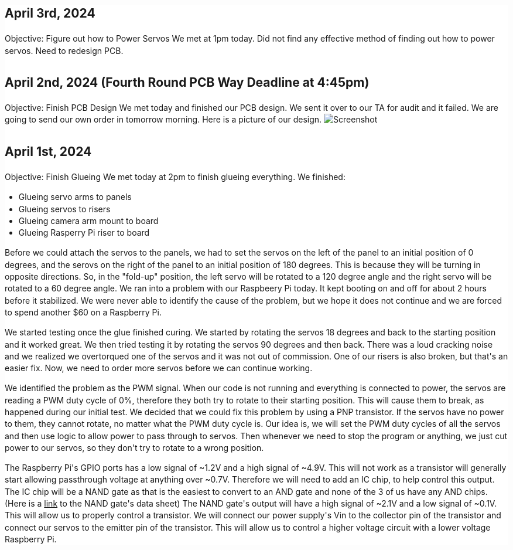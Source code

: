## April 3rd, 2024
Objective: Figure out how to Power Servos
We met at 1pm today. Did not find any effective method of finding out how to power servos. Need to redesign PCB.

## April 2nd, 2024 (Fourth Round PCB Way Deadline at 4:45pm)
Objective: Finish PCB Design
We met today and finished our PCB design. We sent it over to our TA for audit and it failed. We are going to send our own order in tomorrow morning. Here is a picture of our design.
![Screenshot](readme_images/PCB_Design_V1.jpg)

## April 1st, 2024
Objective: Finish Glueing
We met today at 2pm to finish glueing everything. We finished:
* Glueing servo arms to panels
* Glueing servos to risers
* Glueing camera arm mount to board
* Glueing Rasperry Pi riser to board  

Before we could attach the servos to the panels, we had to set the servos on the left of the panel to an initial position of 0 degrees, and the serovs on the right of the panel to an initial position of 180 degrees. This is because they will be turning in opposite directions. So, in the "fold-up" position, the left servo will be rotated to a 120 degree angle and the right servo will be rotated to a 60 degree angle. We ran into a problem with our Raspbeery Pi today. It kept booting on and off for about 2 hours before it stabilized. We were never able to identify the cause of the problem, but we hope it does not continue and we are forced to spend another $60 on a Raspberry Pi.

We started testing once the glue finished curing. We started by rotating the servos 18 degrees and back to the starting position and it worked great. We then tried testing it by rotating the servos 90 degrees and then back. There was a loud cracking noise and we realized we overtorqued one of the servos and it was not out of commission. One of our risers is also broken, but that's an easier fix. Now, we need to order more servos before we can continue working.

We identified the problem as the PWM signal. When our code is not running and everything is connected to power, the servos are reading a PWM duty cycle of 0%, therefore they both try to rotate to their starting position. This will cause them to break, as happened during our initial test. We decided that we could fix this problem by using a PNP transistor. If the servos have no power to them, they cannot rotate, no matter what the PWM duty cycle is. Our idea is, we will set the PWM duty cycles of all the servos and then use logic to allow power to pass through to servos. Then whenever we need to stop the program or anything, we just cut power to our servos, so they don't try to rotate to a wrong position.

The Raspberry Pi's GPIO ports has a low signal of ~1.2V and a high signal of ~4.9V. This will not work as a transistor will generally start allowing passthrough voltage at anything over ~0.7V. Therefore we will need to add an IC chip, to help control this output. The IC chip will be a NAND gate as that is the easiest to convert to an AND gate and none of the 3 of us have any AND chips. (Here is a <a href="https://www.ti.com/lit/ds/symlink/sn74ac00.pdf?ts=1711955865754&ref_url=https%253A%252F%252Feu.mouser.com%252F">link</a> to the NAND gate's data sheet) The NAND gate's output will have a high signal of ~2.1V and a low signal of ~0.1V. This will allow us to properly control a transistor. We will connect our power supply's Vin to the collector pin of the transistor and connect our servos to the emitter pin of the transistor. This will allow us to control a higher voltage circuit with a lower voltage Raspberry Pi.
